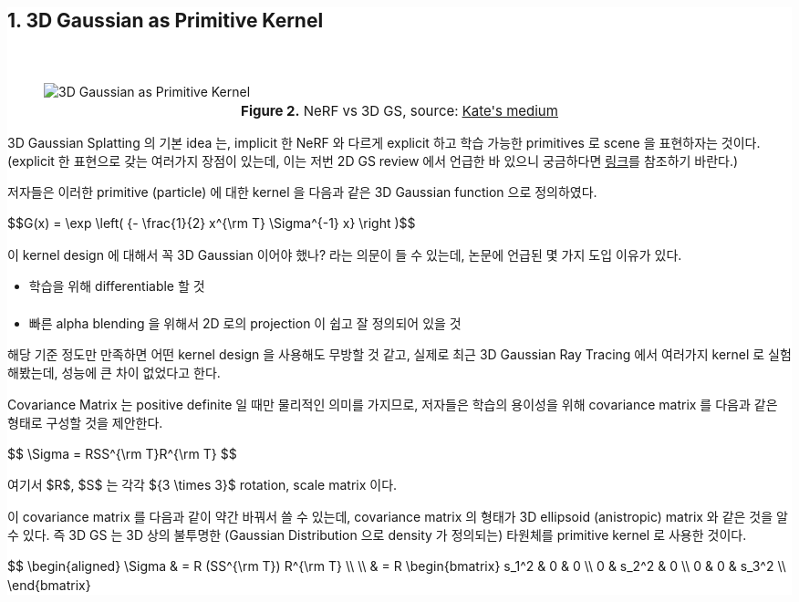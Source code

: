 <h2 id="sec1">1. 3D Gaussian as Primitive Kernel</h2>
<br/>
<figure>
    <img src="./240805_gs/assets/gs.jpg" alt="3D Gaussian as Primitive Kernel" width="100%">
    <figcaption style="text-align: center; font-size: 15px;"><strong>Figure 2.</strong> NeRF vs 3D GS, source: <span style="text-decoration: underline;"><a href="https://towardsdatascience.com/a-comprehensive-overview-of-gaussian-splatting-e7d570081362">Kate's medium</a></span></figcaption>
</figure>
<p class="lang kor" >
    3D Gaussian Splatting 의 기본 idea 는, implicit 한 NeRF 와 다르게 explicit 하고 학습 가능한 primitives 
    로 scene 을 표현하자는 것이다. (explicit 한 표현으로 갖는 여러가지 장점이 있는데, 
    이는 저번 2D GS review 에서 언급한 바 있으니 궁금하다면 <a href="../240602_2dgs/">링크</a>를 참조하기 바란다.)
</p>
<p class="lang kor" >
    저자들은 이러한 primitive (particle) 에 대한 kernel 을 다음과 같은 3D Gaussian function 으로 정의하였다.
</p>
<div class="math-container">
    $$G(x) = \exp \left( {- \frac{1}{2} x^{\rm T} \Sigma^{-1} x} \right )$$
</div>

<p class="lang kor" >
    이 kernel design 에 대해서 꼭 3D Gaussian 이어야 했나? 라는 의문이 들 수 있는데, 논문에 언급된 몇 가지 도입 이유가 있다.
</p>

<ul class="lang kor" >
    <li> 
        학습을 위해 differentiable 할 것
    </li>
    <br/>
    <li> 
        빠른 alpha blending 을 위해서 2D 로의 projection 이 쉽고 잘 정의되어 있을 것
    </li>
</ul>
<p class="lang kor" >
    해당 기준 정도만 만족하면 어떤 kernel design 을 사용해도 무방할 것 같고, 실제로 최근 3D Gaussian Ray Tracing 에서 
    여러가지 kernel 로 실험해봤는데, 성능에 큰 차이 없었다고 한다.
</p>

<p class="lang kor" >
    Covariance Matrix 는 positive definite 일 때만 물리적인 의미를 가지므로, 저자들은 학습의 용이성을 위해 covariance matrix 를 다음과 같은 형태로 구성할 것을 제안한다.
</p>

<div class="math-container">
    $$ \Sigma = RSS^{\rm T}R^{\rm T} $$
</div>

<p class="lang kor" >
    여기서 $R$, $S$ 는 각각 ${3 \times 3}$ rotation, scale matrix 이다. 
</p>

<p class="lang kor" >
    이 covariance matrix 를 다음과 같이 약간 바꿔서 쓸 수 있는데, covariance matrix 의 형태가 3D ellipsoid (anistropic) matrix 와 같은 것을 알 수 있다. 
    즉 3D GS 는 3D 상의 불투명한 (Gaussian Distribution 으로 density 가 정의되는) 타원체를 primitive kernel 로 사용한 것이다.
</p>
<div class="math-container">
    $$ \begin{aligned}
    \Sigma 
    & = R (SS^{\rm T}) R^{\rm T} \\ \\
    & = R 
    \begin{bmatrix} 
    s_1^2 & 0 & 0 \\
    0 & s_2^2 & 0 \\
    0 & 0 & s_3^2 \\
    \end{bmatrix}
